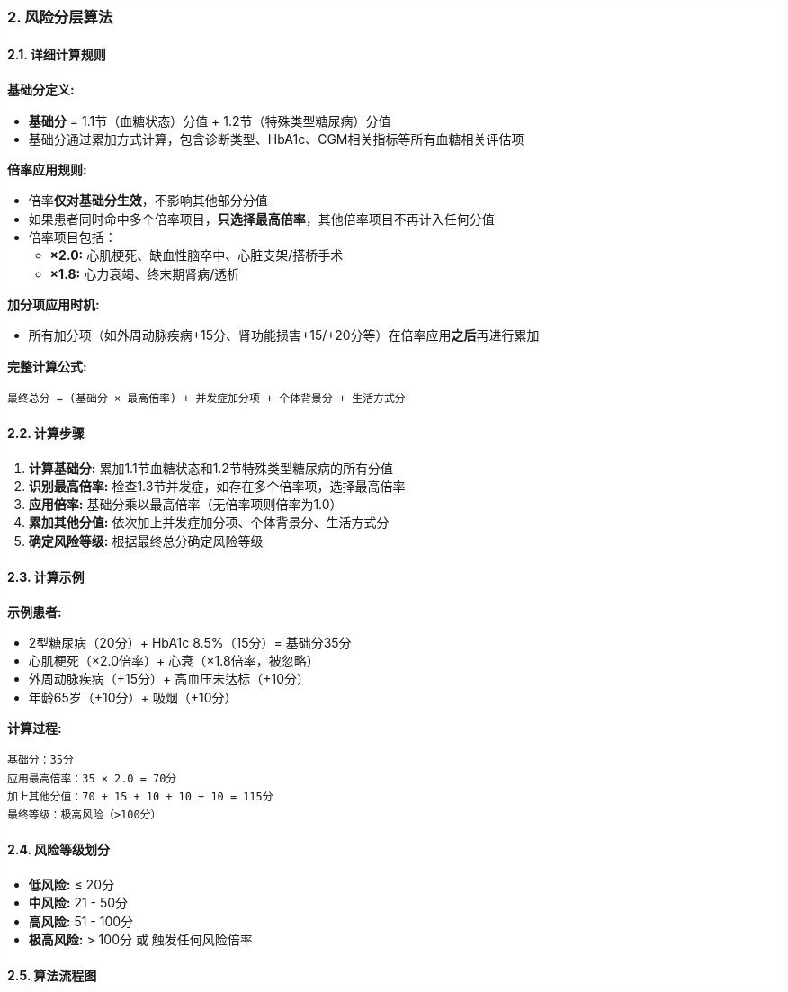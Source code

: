 ### 2. 风险分层算法

#### 2.1. 详细计算规则

**基础分定义:**
- **基础分** = 1.1节（血糖状态）分值 + 1.2节（特殊类型糖尿病）分值
- 基础分通过累加方式计算，包含诊断类型、HbA1c、CGM相关指标等所有血糖相关评估项

**倍率应用规则:**
- 倍率**仅对基础分生效**，不影响其他部分分值
- 如果患者同时命中多个倍率项目，**只选择最高倍率**，其他倍率项目不再计入任何分值
- 倍率项目包括：
  - **×2.0:** 心肌梗死、缺血性脑卒中、心脏支架/搭桥手术
  - **×1.8:** 心力衰竭、终末期肾病/透析

**加分项应用时机:**
- 所有加分项（如外周动脉疾病+15分、肾功能损害+15/+20分等）在倍率应用**之后**再进行累加

**完整计算公式:**
```
最终总分 = (基础分 × 最高倍率) + 并发症加分项 + 个体背景分 + 生活方式分
```

#### 2.2. 计算步骤

1. **计算基础分:** 累加1.1节血糖状态和1.2节特殊类型糖尿病的所有分值
2. **识别最高倍率:** 检查1.3节并发症，如存在多个倍率项，选择最高倍率
3. **应用倍率:** 基础分乘以最高倍率（无倍率项则倍率为1.0）
4. **累加其他分值:** 依次加上并发症加分项、个体背景分、生活方式分
5. **确定风险等级:** 根据最终总分确定风险等级

#### 2.3. 计算示例

**示例患者:**
- 2型糖尿病（20分）+ HbA1c 8.5%（15分）= 基础分35分
- 心肌梗死（×2.0倍率）+ 心衰（×1.8倍率，被忽略）
- 外周动脉疾病（+15分）+ 高血压未达标（+10分）
- 年龄65岁（+10分）+ 吸烟（+10分）

**计算过程:**
```
基础分：35分
应用最高倍率：35 × 2.0 = 70分
加上其他分值：70 + 15 + 10 + 10 + 10 = 115分
最终等级：极高风险（>100分）
```

#### 2.4. 风险等级划分

- **低风险:** ≤ 20分
- **中风险:** 21 - 50分  
- **高风险:** 51 - 100分
- **极高风险:** > 100分 或 触发任何风险倍率

#### 2.5. 算法流程图
